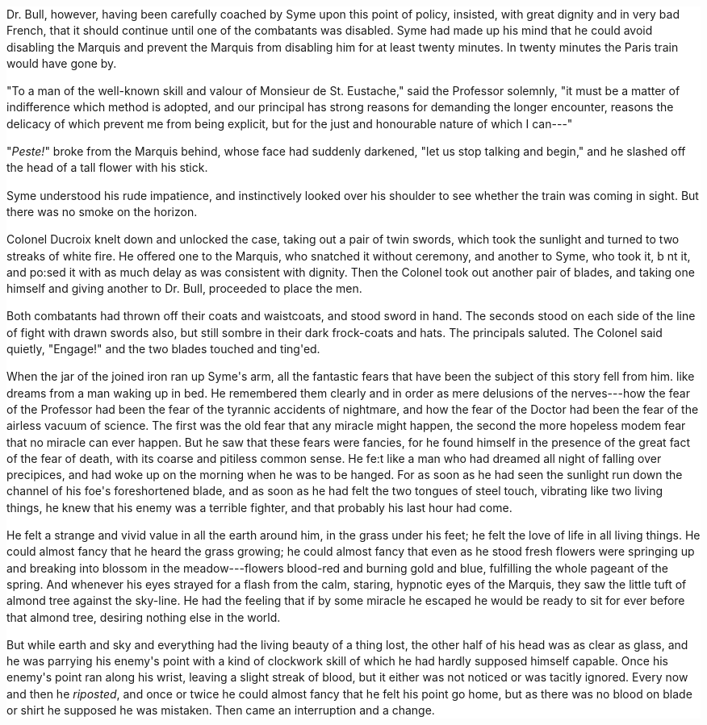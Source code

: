 Dr. Bull, however, having been carefully coached by Syme upon this point of policy, insisted, with great dignity and in very bad French, that it should continue until one of the combatants was disabled. Syme had made up his mind that he could avoid disabling the Marquis and prevent the Marquis from disabling him for at least twenty minutes. In twenty minutes the Paris train would have gone by.

"To a man of the well-known skill and valour of Monsieur de St. Eustache," said the Professor solemnly, "it must be a matter of indifference which method is adopted, and our principal has strong reasons for demanding the longer encounter, reasons the delicacy of which prevent me from being explicit, but for the just and honourable nature of which I can---"

"*Peste!*" broke from the Marquis behind, whose face had suddenly darkened, "let us stop talking and begin," and he slashed off the head of a tall flower with his stick.

Syme understood his rude impatience, and instinctively looked over his shoulder to see whether the train was coming in sight. But there was no smoke on the horizon.

Colonel Ducroix knelt down and unlocked the case, taking out a pair of twin swords, which took the sunlight and turned to two streaks of white fire. He offered one to the Marquis, who snatched it without ceremony, and another to Syme, who took it, b nt it, and po:sed it with as much delay as was consistent with dignity. Then the Colonel took out another pair of blades, and taking one himself and giving another to Dr. Bull, proceeded to place the men.

Both combatants had thrown off their coats and waistcoats, and stood sword in hand. The seconds stood on each side of the line of fight with drawn swords also, but still sombre in their dark frock-coats and hats. The principals saluted. The Colonel said quietly, "Engage!" and the two blades touched and ting'ed.

When the jar of the joined iron ran up Syme's arm, all the fantastic fears that have been the subject of this story fell from him. like dreams from a man waking up in bed. He remembered them clearly and in order as mere delusions of the nerves---how the fear of the Professor had been the fear of the tyrannic accidents of nightmare, and how the fear of the Doctor had been the fear of the airless vacuum of science. The first was the old fear that any miracle might happen, the second the more hopeless modem fear that no miracle can ever happen. But he saw that these fears were fancies, for he found himself in the presence of the great fact of the fear of death, with its coarse and pitiless common sense. He fe:t like a man who had dreamed all night of falling over precipices, and had woke up on the morning when he was to be hanged. For as soon as he had seen the sunlight run down the channel of his foe's foreshortened blade, and as soon as he had felt the two tongues of steel touch, vibrating like two living things, he knew that his enemy was a terrible fighter, and that probably his last hour had come.

He felt a strange and vivid value in all the earth around him, in the grass under his feet; he felt the love of life in all living things. He could almost fancy that he heard the grass growing; he could almost fancy that even as he stood fresh flowers were springing up and breaking into blossom in the meadow---flowers blood-red and burning gold and blue, fulfilling the whole pageant of the spring. And whenever his eyes strayed for a flash from the calm, staring, hypnotic eyes of the Marquis, they saw the little tuft of almond tree against the sky-line. He had the feeling that if by some miracle he escaped he would be ready to sit for ever before that almond tree, desiring nothing else in the world.

But while earth and sky and everything had the living beauty of a thing lost, the other half of his head was as clear as glass, and he was parrying his enemy's point with a kind of clockwork skill of which he had hardly supposed himself capable. Once his enemy's point ran along his wrist, leaving a slight streak of blood, but it either was not noticed or was tacitly ignored. Every now and then he *riposted*, and once or twice he could almost fancy that he felt his point go home, but as there was no blood on blade or shirt he supposed he was mistaken. Then came an interruption and a change.
